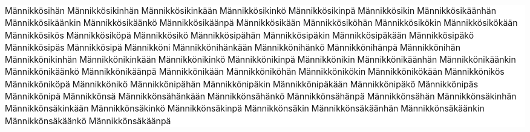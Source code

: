 Männikkösihän
Männikkösikinhän
Männikkösikinkään
Männikkösikinkö
Männikkösikinpä
Männikkösikin
Männikkösikäänhän
Männikkösikäänkin
Männikkösikäänkö
Männikkösikäänpä
Männikkösikään
Männikkösiköhän
Männikkösikökin
Männikkösikökään
Männikkösikös
Männikkösiköpä
Männikkösikö
Männikkösipähän
Männikkösipäkin
Männikkösipäkään
Männikkösipäkö
Männikkösipäs
Männikkösipä
Männikköni
Männikkönihänkään
Männikkönihänkö
Männikkönihänpä
Männikkönihän
Männikkönikinhän
Männikkönikinkään
Männikkönikinkö
Männikkönikinpä
Männikkönikin
Männikkönikäänhän
Männikkönikäänkin
Männikkönikäänkö
Männikkönikäänpä
Männikkönikään
Männikköniköhän
Männikkönikökin
Männikkönikökään
Männikkönikös
Männikköniköpä
Männikkönikö
Männikkönipähän
Männikkönipäkin
Männikkönipäkään
Männikkönipäkö
Männikkönipäs
Männikkönipä
Männikkönsä
Männikkönsähänkään
Männikkönsähänkö
Männikkönsähänpä
Männikkönsähän
Männikkönsäkinhän
Männikkönsäkinkään
Männikkönsäkinkö
Männikkönsäkinpä
Männikkönsäkin
Männikkönsäkäänhän
Männikkönsäkäänkin
Männikkönsäkäänkö
Männikkönsäkäänpä